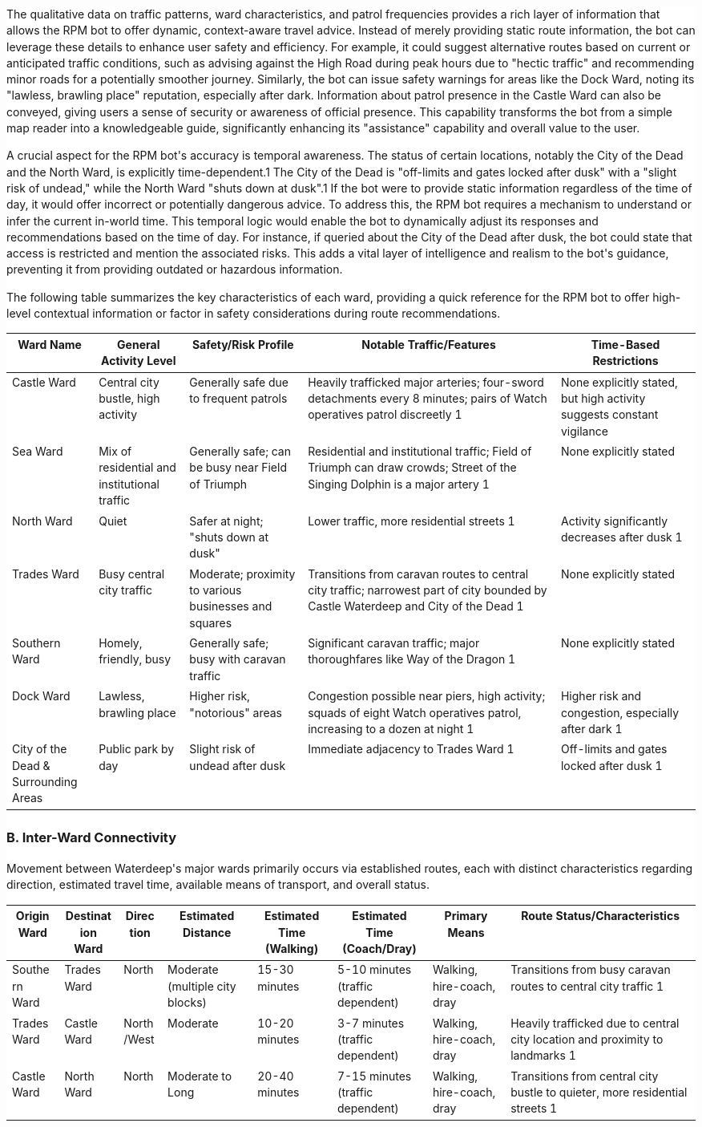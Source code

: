 The qualitative data on traffic patterns, ward characteristics, and patrol frequencies provides a rich layer of information that allows the RPM bot to offer dynamic, context-aware travel advice. Instead of merely providing static route information, the bot can leverage these details to enhance user safety and efficiency. For example, it could suggest alternative routes based on current or anticipated traffic conditions, such as advising against the High Road during peak hours due to "hectic traffic" and recommending minor roads for a potentially smoother journey. Similarly, the bot can issue safety warnings for areas like the Dock Ward, noting its "lawless, brawling place" reputation, especially after dark. Information about patrol presence in the Castle Ward can also be conveyed, giving users a sense of security or awareness of official presence. This capability transforms the bot from a simple map reader into a knowledgeable guide, significantly enhancing its "assistance" capability and overall value to the user.

A crucial aspect for the RPM bot's accuracy is temporal awareness. The status of certain locations, notably the City of the Dead and the North Ward, is explicitly time-dependent.1 The City of the Dead is "off-limits and gates locked after dusk" with a "slight risk of undead," while the North Ward "shuts down at dusk".1 If the bot were to provide static information regardless of the time of day, it would offer incorrect or potentially dangerous advice. To address this, the RPM bot requires a mechanism to understand or infer the current in-world time. This temporal logic would enable the bot to dynamically adjust its responses and recommendations based on the time of day. For instance, if queried about the City of the Dead after dusk, the bot could state that access is restricted and mention the associated risks. This adds a vital layer of intelligence and realism to the bot's guidance, preventing it from providing outdated or hazardous information.

The following table summarizes the key characteristics of each ward, providing a quick reference for the RPM bot to offer high-level contextual information or factor in safety considerations during route recommendations.

|Ward Name|General Activity Level|Safety/Risk Profile|Notable Traffic/Features|Time-Based Restrictions|
|---|---|---|---|---|
|Castle Ward|Central city bustle, high activity|Generally safe due to frequent patrols|Heavily trafficked major arteries; four-sword detachments every 8 minutes; pairs of Watch operatives patrol discreetly 1|None explicitly stated, but high activity suggests constant vigilance|
|Sea Ward|Mix of residential and institutional traffic|Generally safe; can be busy near Field of Triumph|Residential and institutional traffic; Field of Triumph can draw crowds; Street of the Singing Dolphin is a major artery 1|None explicitly stated|
|North Ward|Quiet|Safer at night; "shuts down at dusk"|Lower traffic, more residential streets 1|Activity significantly decreases after dusk 1|
|Trades Ward|Busy central city traffic|Moderate; proximity to various businesses and squares|Transitions from caravan routes to central city traffic; narrowest part of city bounded by Castle Waterdeep and City of the Dead 1|None explicitly stated|
|Southern Ward|Homely, friendly, busy|Generally safe; busy with caravan traffic|Significant caravan traffic; major thoroughfares like Way of the Dragon 1|None explicitly stated|
|Dock Ward|Lawless, brawling place|Higher risk, "notorious" areas|Congestion possible near piers, high activity; squads of eight Watch operatives patrol, increasing to a dozen at night 1|Higher risk and congestion, especially after dark 1|
|City of the Dead & Surrounding Areas|Public park by day|Slight risk of undead after dusk|Immediate adjacency to Trades Ward 1|Off-limits and gates locked after dusk 1|

### B. Inter-Ward Connectivity

Movement between Waterdeep's major wards primarily occurs via established routes, each with distinct characteristics regarding direction, estimated travel time, available means of transport, and overall status.

| Origin Ward                         | Destination Ward               | Direction                        | Estimated Distance                                                     | Estimated Time (Walking)               | Estimated Time (Coach/Dray)            | Primary Means              | Route Status/Characteristics                                                        |
| ----------------------------------- | ------------------------------ | -------------------------------- | ---------------------------------------------------------------------- | -------------------------------------- | -------------------------------------- | -------------------------- | ----------------------------------------------------------------------------------- |
| Southern Ward                       | Trades Ward                    | North                            | Moderate (multiple city blocks)                                        | 15-30 minutes                          | 5-10 minutes (traffic dependent)       | Walking, hire-coach, dray  | Transitions from busy caravan routes to central city traffic 1                      |
| Trades Ward                         | Castle Ward                    | North/West                       | Moderate                                                               | 10-20 minutes                          | 3-7 minutes (traffic dependent)        | Walking, hire-coach, dray  | Heavily trafficked due to central city location and proximity to landmarks 1        |
| Castle Ward                         | North Ward                     | North                            | Moderate to Long                                                       | 20-40 minutes                          | 7-15 minutes (traffic dependent)       | Walking, hire-coach, dray  | Transitions from central city bustle to quieter, more residential streets 1         |
